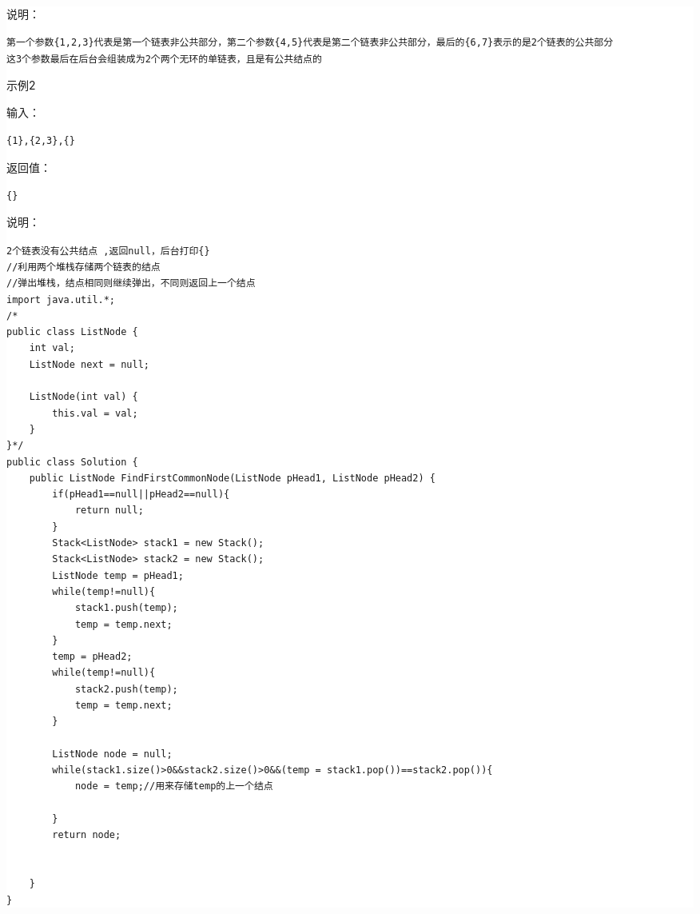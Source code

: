 说明：

```
第一个参数{1,2,3}代表是第一个链表非公共部分，第二个参数{4,5}代表是第二个链表非公共部分，最后的{6,7}表示的是2个链表的公共部分
这3个参数最后在后台会组装成为2个两个无环的单链表，且是有公共结点的     
```

示例2

输入：

```
{1},{2,3},{}
```

返回值：

```
{}
```

说明：

```
2个链表没有公共结点 ,返回null，后台打印{} 
//利用两个堆栈存储两个链表的结点
//弹出堆栈，结点相同则继续弹出，不同则返回上一个结点
import java.util.*;
/*
public class ListNode {
    int val;
    ListNode next = null;

    ListNode(int val) {
        this.val = val;
    }
}*/
public class Solution {
    public ListNode FindFirstCommonNode(ListNode pHead1, ListNode pHead2) {
        if(pHead1==null||pHead2==null){
            return null;
        }
        Stack<ListNode> stack1 = new Stack();
        Stack<ListNode> stack2 = new Stack();
        ListNode temp = pHead1;
        while(temp!=null){
            stack1.push(temp);
            temp = temp.next;
        }
        temp = pHead2;
        while(temp!=null){
            stack2.push(temp);
            temp = temp.next;
        }
      
        ListNode node = null;
        while(stack1.size()>0&&stack2.size()>0&&(temp = stack1.pop())==stack2.pop()){
            node = temp;//用来存储temp的上一个结点
            
        }
        return node;
        
 
    }
}
```
